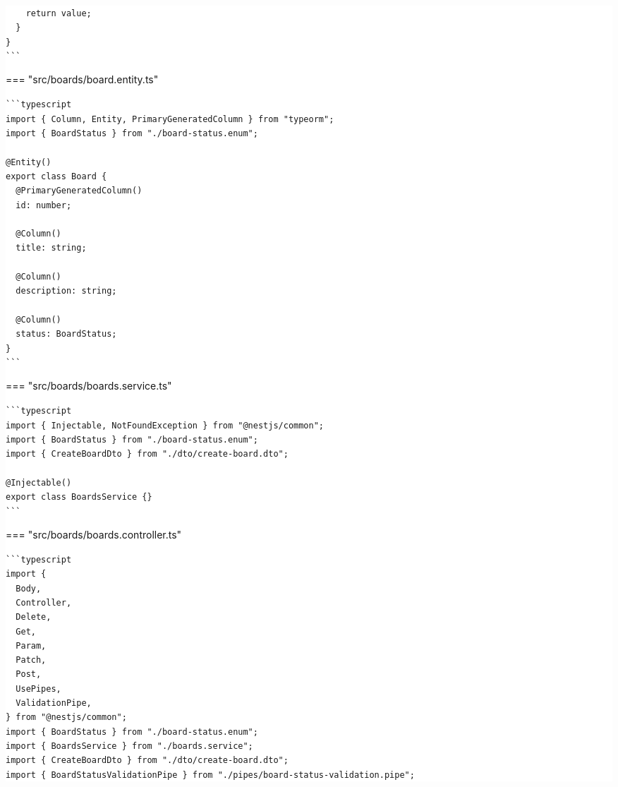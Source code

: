         return value;
      }
    }
    ```

=== "src/boards/board.entity.ts"

    ```typescript
    import { Column, Entity, PrimaryGeneratedColumn } from "typeorm";
    import { BoardStatus } from "./board-status.enum";

    @Entity()
    export class Board {
      @PrimaryGeneratedColumn()
      id: number;

      @Column()
      title: string;

      @Column()
      description: string;

      @Column()
      status: BoardStatus;
    }
    ```

=== "src/boards/boards.service.ts"

    ```typescript
    import { Injectable, NotFoundException } from "@nestjs/common";
    import { BoardStatus } from "./board-status.enum";
    import { CreateBoardDto } from "./dto/create-board.dto";

    @Injectable()
    export class BoardsService {}
    ```

=== "src/boards/boards.controller.ts"

    ```typescript
    import {
      Body,
      Controller,
      Delete,
      Get,
      Param,
      Patch,
      Post,
      UsePipes,
      ValidationPipe,
    } from "@nestjs/common";
    import { BoardStatus } from "./board-status.enum";
    import { BoardsService } from "./boards.service";
    import { CreateBoardDto } from "./dto/create-board.dto";
    import { BoardStatusValidationPipe } from "./pipes/board-status-validation.pipe";

